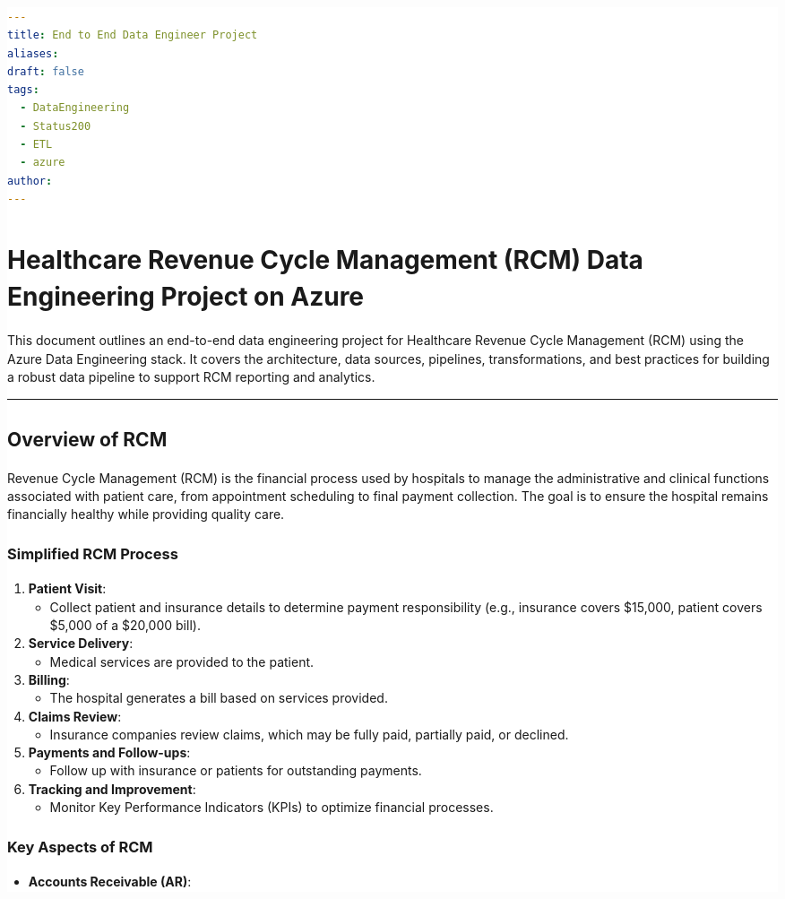 ```yaml
---
title: End to End Data Engineer Project
aliases: 
draft: false
tags:
  - DataEngineering
  - Status200
  - ETL
  - azure
author:
---
```

 

# Healthcare Revenue Cycle Management (RCM) Data Engineering Project on Azure

This document outlines an end-to-end data engineering project for Healthcare Revenue Cycle Management (RCM) using the Azure Data Engineering stack. It covers the architecture, data sources, pipelines, transformations, and best practices for building a robust data pipeline to support RCM reporting and analytics.

---

## Overview of RCM

Revenue Cycle Management (RCM) is the financial process used by hospitals to manage the administrative and clinical functions associated with patient care, from appointment scheduling to final payment collection. The goal is to ensure the hospital remains financially healthy while providing quality care.

### Simplified RCM Process

1. **Patient Visit**:
    - Collect patient and insurance details to determine payment responsibility (e.g., insurance covers $15,000, patient covers $5,000 of a $20,000 bill).
2. **Service Delivery**:
    - Medical services are provided to the patient.
3. **Billing**:
    - The hospital generates a bill based on services provided.
4. **Claims Review**:
    - Insurance companies review claims, which may be fully paid, partially paid, or declined.
5. **Payments and Follow-ups**:
    - Follow up with insurance or patients for outstanding payments.
6. **Tracking and Improvement**:
    - Monitor Key Performance Indicators (KPIs) to optimize financial processes.

### Key Aspects of RCM

- **Accounts Receivable (AR)**:
    